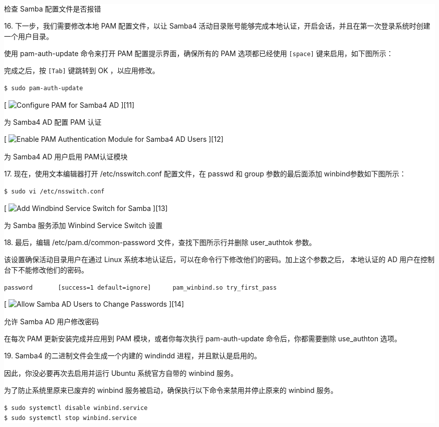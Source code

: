 检查 Samba 配置文件是否报错

16. 下一步，我们需要修改本地 PAM 配置文件，以让 Samba4 活动目录账号能够完成本地认证，开启会话，并且在第一次登录系统时创建一个用户目录。

使用 pam-auth-update 命令来打开 PAM 配置提示界面，确保所有的 PAM 选项都已经使用 `[space]` 键来启用，如下图所示：

完成之后，按 `[Tab]` 键跳转到 OK ，以应用修改。

```
$ sudo pam-auth-update
```
[
 ![Configure PAM for Samba4 AD](http://www.tecmint.com/wp-content/uploads/2016/11/PAM-Configuration-for-Samba4-AD.png) 
][11]

为 Samba4 AD 配置 PAM 认证

[
 ![Enable PAM Authentication Module for Samba4 AD Users](http://www.tecmint.com/wp-content/uploads/2016/11/Enable-PAM-Authentication-Module-for-Samba4-AD.png) 
][12]

为 Samba4 AD 用户启用 PAM认证模块

17. 现在，使用文本编辑器打开 /etc/nsswitch.conf 配置文件，在 passwd 和 group 参数的最后面添加 winbind参数如下图所示：

```
$ sudo vi /etc/nsswitch.conf
```
[
 ![Add Windbind Service Switch for Samba](http://www.tecmint.com/wp-content/uploads/2016/11/Add-Windbind-Service-Switch-for-Samba.png) 
][13]

为 Samba 服务添加 Winbind Service Switch 设置

18. 最后，编辑 /etc/pam.d/common-password 文件，查找下图所示行并删除 user_authtok 参数。

该设置确保活动目录用户在通过 Linux 系统本地认证后，可以在命令行下修改他们的密码。加上这个参数之后， 本地认证的 AD 用户在控制台下不能修改他们的密码。

```
password       [success=1 default=ignore]      pam_winbind.so try_first_pass
```
[
 ![Allow Samba AD Users to Change Passwords](http://www.tecmint.com/wp-content/uploads/2016/11/Allow-Samba-AD-Users-to-Change-Password.png) 
][14]

允许 Samba AD 用户修改密码

在每次 PAM 更新安装完成并应用到 PAM 模块，或者你每次执行 pam-auth-update 命令后，你都需要删除 use_authton 选项。

19. Samba4 的二进制文件会生成一个内建的 windindd 进程，并且默认是启用的。

因此，你没必要再次去启用并运行 Ubuntu 系统官方自带的 winbind 服务。

为了防止系统里原来已废弃的 winbind 服务被启动，确保执行以下命令来禁用并停止原来的 winbind 服务。

```
$ sudo systemctl disable winbind.service
$ sudo systemctl stop winbind.service
```
